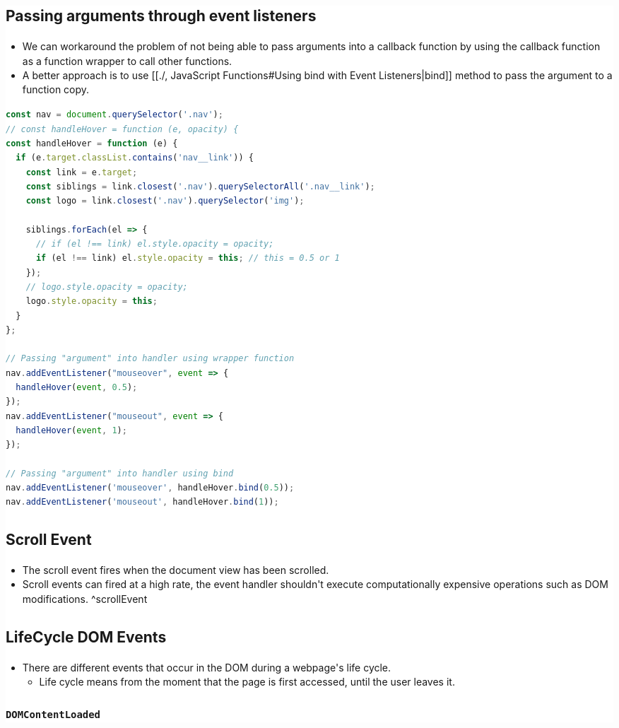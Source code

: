 ## Passing arguments through event listeners

- We can workaround the problem of not being able to pass arguments into a callback function by using the callback function as a function wrapper to call other functions.
- A better approach is to use [[./, JavaScript Functions#Using bind with Event Listeners|bind]] method to pass the argument to a function copy.

```js
const nav = document.querySelector('.nav');
// const handleHover = function (e, opacity) {
const handleHover = function (e) {
  if (e.target.classList.contains('nav__link')) {
    const link = e.target;
    const siblings = link.closest('.nav').querySelectorAll('.nav__link');
    const logo = link.closest('.nav').querySelector('img');

    siblings.forEach(el => {
      // if (el !== link) el.style.opacity = opacity;
      if (el !== link) el.style.opacity = this; // this = 0.5 or 1
    });
    // logo.style.opacity = opacity;
    logo.style.opacity = this;
  }
};

// Passing "argument" into handler using wrapper function
nav.addEventListener("mouseover", event => {
  handleHover(event, 0.5);
});
nav.addEventListener("mouseout", event => {
  handleHover(event, 1);
});

// Passing "argument" into handler using bind
nav.addEventListener('mouseover', handleHover.bind(0.5));
nav.addEventListener('mouseout', handleHover.bind(1));

```

## Scroll Event

- The scroll event fires when the document view has been scrolled.
- Scroll events can fired at a high rate, the event handler shouldn't execute computationally expensive operations such as DOM modifications. ^scrollEvent

## LifeCycle DOM Events

- There are different events that occur in the DOM during a webpage's life cycle.
  - Life cycle means from the moment that the page is first accessed, until the user leaves it.

### `DOMContentLoaded`
